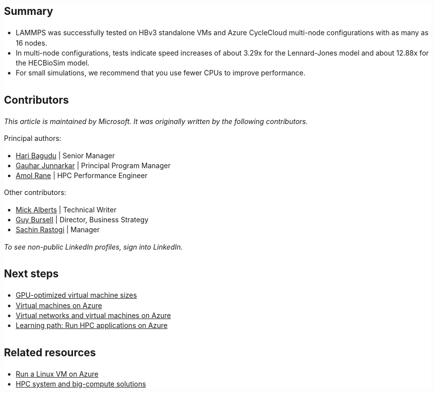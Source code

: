 ## Summary

- LAMMPS was successfully tested on HBv3 standalone VMs and Azure CycleCloud multi-node configurations with as many as 16 nodes. 
- In multi-node configurations, tests indicate speed increases of about 3.29x for the Lennard-Jones model and about 12.88x for the HECBioSim model. 
- For small simulations, we recommend that you use fewer CPUs to improve performance.

## Contributors

*This article is maintained by Microsoft. It was originally written by the following contributors.*

Principal authors:
- [Hari Bagudu](https://www.linkedin.com/in/hari-bagudu-88732a19) | Senior Manager
- [Gauhar Junnarkar](https://www.linkedin.com/in/gauharjunnarkar) | Principal Program Manager
- [Amol Rane](https://www.linkedin.com/in/amol-rane-b47571ab/) | HPC Performance Engineer

Other contributors:
- [Mick Alberts](https://www.linkedin.com/in/mick-alberts-a24a1414) | Technical Writer
- [Guy Bursell](https://www.linkedin.com/in/guybursell) | Director, Business Strategy
- [Sachin Rastogi](https://www.linkedin.com/in/sachin-rastogi-907a3b5) | Manager

*To see non-public LinkedIn profiles, sign into LinkedIn.*

## Next steps

- [GPU-optimized virtual machine sizes](/azure/virtual-machines/sizes-gpu)
- [Virtual machines on Azure](/azure/virtual-machines/linux/overview)
- [Virtual networks and virtual machines on Azure](/azure/virtual-network/network-overview)
- [Learning path: Run HPC applications on Azure](/learn/paths/run-high-performance-computing-applications-azure)

## Related resources

- [Run a Linux VM on Azure](../../reference-architectures/n-tier/linux-vm.yml)
- [HPC system and big-compute solutions](../../solution-ideas/articles/big-compute-with-azure-batch.yml)